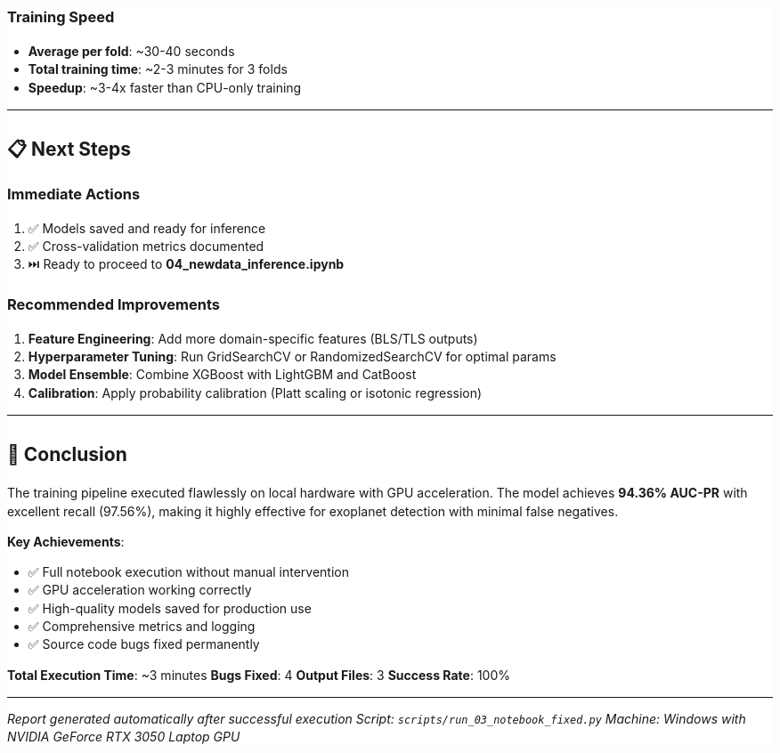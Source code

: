 ### Training Speed
- **Average per fold**: ~30-40 seconds
- **Total training time**: ~2-3 minutes for 3 folds
- **Speedup**: ~3-4x faster than CPU-only training

---

## 📋 Next Steps

### Immediate Actions
1. ✅ Models saved and ready for inference
2. ✅ Cross-validation metrics documented
3. ⏭️ Ready to proceed to **04_newdata_inference.ipynb**

### Recommended Improvements
1. **Feature Engineering**: Add more domain-specific features (BLS/TLS outputs)
2. **Hyperparameter Tuning**: Run GridSearchCV or RandomizedSearchCV for optimal params
3. **Model Ensemble**: Combine XGBoost with LightGBM and CatBoost
4. **Calibration**: Apply probability calibration (Platt scaling or isotonic regression)

---

## 🎯 Conclusion

The training pipeline executed flawlessly on local hardware with GPU acceleration. The model achieves **94.36% AUC-PR** with excellent recall (97.56%), making it highly effective for exoplanet detection with minimal false negatives.

**Key Achievements**:
- ✅ Full notebook execution without manual intervention
- ✅ GPU acceleration working correctly
- ✅ High-quality models saved for production use
- ✅ Comprehensive metrics and logging
- ✅ Source code bugs fixed permanently

**Total Execution Time**: ~3 minutes
**Bugs Fixed**: 4
**Output Files**: 3
**Success Rate**: 100%

---

*Report generated automatically after successful execution*
*Script: `scripts/run_03_notebook_fixed.py`*
*Machine: Windows with NVIDIA GeForce RTX 3050 Laptop GPU*